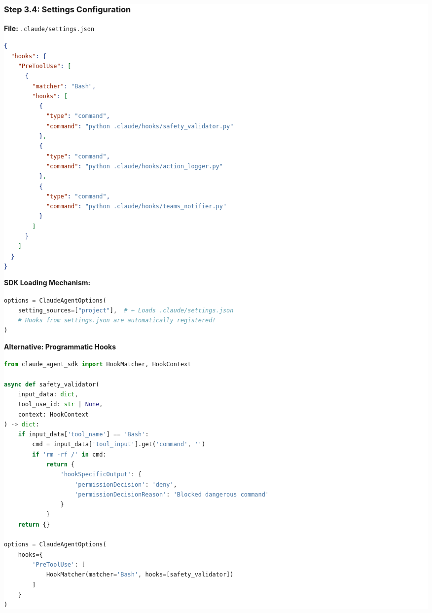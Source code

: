 
### Step 3.4: Settings Configuration

**File:** `.claude/settings.json`

```json
{
  "hooks": {
    "PreToolUse": [
      {
        "matcher": "Bash",
        "hooks": [
          {
            "type": "command",
            "command": "python .claude/hooks/safety_validator.py"
          },
          {
            "type": "command",
            "command": "python .claude/hooks/action_logger.py"
          },
          {
            "type": "command",
            "command": "python .claude/hooks/teams_notifier.py"
          }
        ]
      }
    ]
  }
}
```

**SDK Loading Mechanism:**
```python
options = ClaudeAgentOptions(
    setting_sources=["project"],  # ← Loads .claude/settings.json
    # Hooks from settings.json are automatically registered!
)
```

**Alternative: Programmatic Hooks**
```python
from claude_agent_sdk import HookMatcher, HookContext

async def safety_validator(
    input_data: dict,
    tool_use_id: str | None,
    context: HookContext
) -> dict:
    if input_data['tool_name'] == 'Bash':
        cmd = input_data['tool_input'].get('command', '')
        if 'rm -rf /' in cmd:
            return {
                'hookSpecificOutput': {
                    'permissionDecision': 'deny',
                    'permissionDecisionReason': 'Blocked dangerous command'
                }
            }
    return {}

options = ClaudeAgentOptions(
    hooks={
        'PreToolUse': [
            HookMatcher(matcher='Bash', hooks=[safety_validator])
        ]
    }
)
```